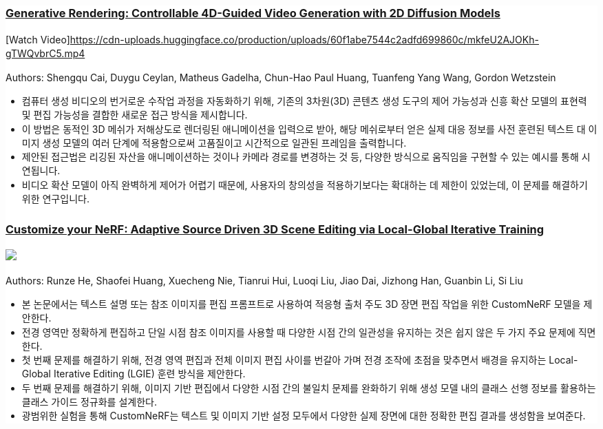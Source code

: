 ### [Generative Rendering: Controllable 4D-Guided Video Generation with 2D Diffusion Models](https://arxiv.org/abs/2312.01409)

[Watch Video]https://cdn-uploads.huggingface.co/production/uploads/60f1abe7544c2adfd699860c/mkfeU2AJOKh-gTWQvbrC5.mp4
<div><video controls src="https://cdn-uploads.huggingface.co/production/uploads/60f1abe7544c2adfd699860c/mkfeU2AJOKh-gTWQvbrC5.mp4" muted="false"></video></div>

Authors: Shengqu Cai, Duygu Ceylan, Matheus Gadelha, Chun-Hao Paul Huang, Tuanfeng Yang Wang, Gordon Wetzstein

- 컴퓨터 생성 비디오의 번거로운 수작업 과정을 자동화하기 위해, 기존의 3차원(3D) 콘텐츠 생성 도구의 제어 가능성과 신흥 확산 모델의 표현력 및 편집 가능성을 결합한 새로운 접근 방식을 제시합니다.
- 이 방법은 동적인 3D 메쉬가 저해상도로 렌더링된 애니메이션을 입력으로 받아, 해당 메쉬로부터 얻은 실제 대응 정보를 사전 훈련된 텍스트 대 이미지 생성 모델의 여러 단계에 적용함으로써 고품질이고 시간적으로 일관된 프레임을 출력합니다.
- 제안된 접근법은 리깅된 자산을 애니메이션하는 것이나 카메라 경로를 변경하는 것 등, 다양한 방식으로 움직임을 구현할 수 있는 예시를 통해 시연됩니다.
- 비디오 확산 모델이 아직 완벽하게 제어가 어렵기 때문에, 사용자의 창의성을 적용하기보다는 확대하는 데 제한이 있었는데, 이 문제를 해결하기 위한 연구입니다.

### [Customize your NeRF: Adaptive Source Driven 3D Scene Editing via Local-Global Iterative Training](https://arxiv.org/abs/2312.01663)

![](https://cdn-uploads.huggingface.co/production/uploads/60f1abe7544c2adfd699860c/xOyN6ZHeXEAMBGJfs5Efr.png)

Authors: Runze He, Shaofei Huang, Xuecheng Nie, Tianrui Hui, Luoqi Liu, Jiao Dai, Jizhong Han, Guanbin Li, Si Liu

- 본 논문에서는 텍스트 설명 또는 참조 이미지를 편집 프롬프트로 사용하여 적응형 출처 주도 3D 장면 편집 작업을 위한 CustomNeRF 모델을 제안한다.
- 전경 영역만 정확하게 편집하고 단일 시점 참조 이미지를 사용할 때 다양한 시점 간의 일관성을 유지하는 것은 쉽지 않은 두 가지 주요 문제에 직면한다.
- 첫 번째 문제를 해결하기 위해, 전경 영역 편집과 전체 이미지 편집 사이를 번갈아 가며 전경 조작에 초점을 맞추면서 배경을 유지하는 Local-Global Iterative Editing (LGIE) 훈련 방식을 제안한다.
- 두 번째 문제를 해결하기 위해, 이미지 기반 편집에서 다양한 시점 간의 불일치 문제를 완화하기 위해 생성 모델 내의 클래스 선행 정보를 활용하는 클래스 가이드 정규화를 설계한다.
- 광범위한 실험을 통해 CustomNeRF는 텍스트 및 이미지 기반 설정 모두에서 다양한 실제 장면에 대한 정확한 편집 결과를 생성함을 보여준다.

